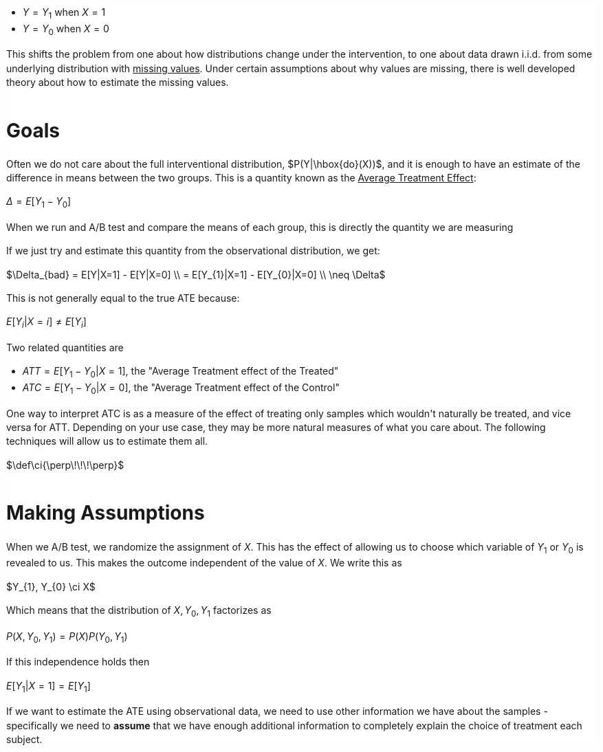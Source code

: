  - $Y = Y_{1}$ when $X=1$
 - $Y = Y_{0}$ when $X=0$
 
This shifts the problem from one about how distributions change under the intervention, to one about data drawn i.i.d. from some underlying distribution with [missing values](https://en.wikipedia.org/wiki/Missing_data). Under certain assumptions about why values are missing, there is well developed theory about how to estimate the missing values.

# Goals

Often we do not care about the full interventional distribution, $P(Y|\hbox{do}(X))$, and it is enough to have an estimate of the difference in means between the two groups. This is a quantity known as the [Average Treatment Effect](https://en.wikipedia.org/wiki/Average_treatment_effect):

$\Delta = E[Y_{1} - Y_{0}]$

When we run and A/B test and compare the means of each group, this is directly the quantity we are measuring 

If we just try and estimate this quantity from the observational distribution, we get:

$\Delta_{bad} = E[Y|X=1] - E[Y|X=0] \\
= E[Y_{1}|X=1] - E[Y_{0}|X=0] \\
\neq \Delta$

This is not generally equal to the true ATE because:

$E[Y_{i}|X=i] \neq E[Y_{i}]$

Two related quantities are 

 - $ATT = E[Y_{1} - Y_{0}|X=1]$, the "Average Treatment effect of the Treated"
 - $ATC = E[Y_{1} - Y_{0}|X=0]$, the "Average Treatment effect of the Control"

One way to interpret ATC is as a measure of the effect of treating only samples which wouldn't naturally be treated, and vice versa for ATT. Depending on your use case, they may be more natural measures of what you care about. The following techniques will allow us to estimate them all. 

$\def\ci{\perp\!\!\!\perp}$
# Making Assumptions

When we A/B test, we randomize the assignment of $X$. This has the effect of allowing us to choose which variable of $Y_{1}$ or $Y_{0}$ is revealed to us. This makes the outcome independent of the value of $X$. We write this as

$Y_{1}, Y_{0} \ci X$

Which means that the distribution of $X, Y_{0}, Y_{1}$ factorizes as

$P(X, Y_{0}, Y_{1}) = P(X)P(Y_{0}, Y_{1})$

If this independence holds then

$E[Y_{1}|X=1] = E[Y_{1}]$

If we want to estimate the ATE using observational data, we need to use other information we have about the samples - specifically we need to **assume** that we have enough additional information to completely explain the choice of treatment each subject.
